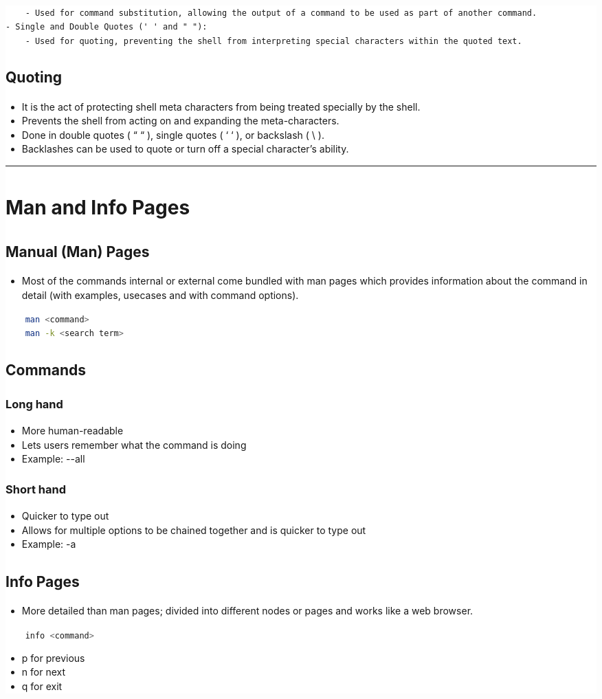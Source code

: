         - Used for command substitution, allowing the output of a command to be used as part of another command. 
    - Single and Double Quotes (' ' and " "): 
        - Used for quoting, preventing the shell from interpreting special characters within the quoted text. 

## Quoting
- It is the act of protecting shell meta characters from being treated specially by the shell.
- Prevents the shell from acting on and expanding the meta-characters.
- Done in double quotes ( “ “ ), single quotes ( ‘ ‘ ), or backslash ( \ ).
- Backlashes can be used to quote or turn off a special character’s ability.

---

# Man and Info Pages
## Manual (Man) Pages
- Most of the commands internal or external come bundled with man pages which provides information about the command in detail (with examples, usecases and with command options).
```bash
    man <command>
    man -k <search term>
```

## Commands
### Long hand
- More human-readable
- Lets users remember what the command is doing
- Example: --all

### Short hand
- Quicker to type out
- Allows for multiple options to be chained together and is quicker to type out
- Example: -a

## Info Pages
- More detailed than man pages; divided into different nodes or pages and works like a web browser.
```bash
    info <command>
```
- p for previous
- n for next
- q for exit
